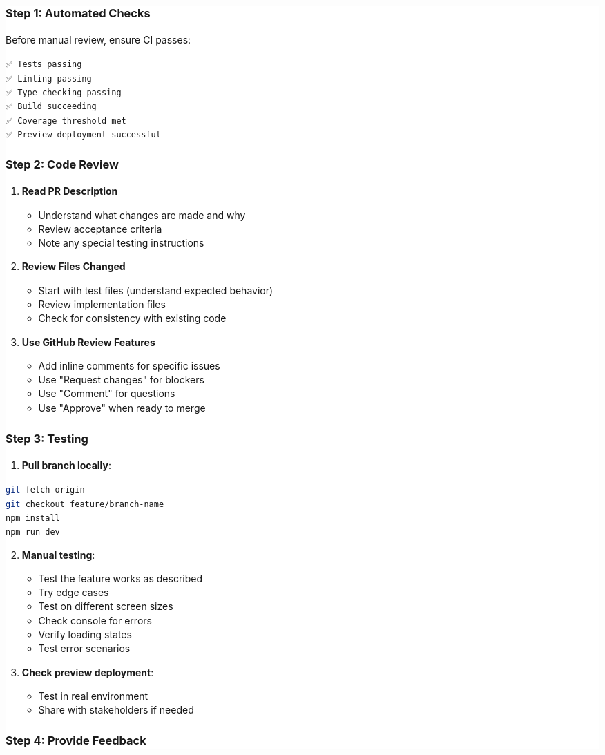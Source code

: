 ### Step 1: Automated Checks

Before manual review, ensure CI passes:

```bash
✅ Tests passing
✅ Linting passing
✅ Type checking passing
✅ Build succeeding
✅ Coverage threshold met
✅ Preview deployment successful
```

### Step 2: Code Review

1. **Read PR Description**
   - Understand what changes are made and why
   - Review acceptance criteria
   - Note any special testing instructions

2. **Review Files Changed**
   - Start with test files (understand expected behavior)
   - Review implementation files
   - Check for consistency with existing code

3. **Use GitHub Review Features**
   - Add inline comments for specific issues
   - Use "Request changes" for blockers
   - Use "Comment" for questions
   - Use "Approve" when ready to merge

### Step 3: Testing

1. **Pull branch locally**:

```bash
git fetch origin
git checkout feature/branch-name
npm install
npm run dev
```

2. **Manual testing**:
   - Test the feature works as described
   - Try edge cases
   - Test on different screen sizes
   - Check console for errors
   - Verify loading states
   - Test error scenarios

3. **Check preview deployment**:
   - Test in real environment
   - Share with stakeholders if needed

### Step 4: Provide Feedback
